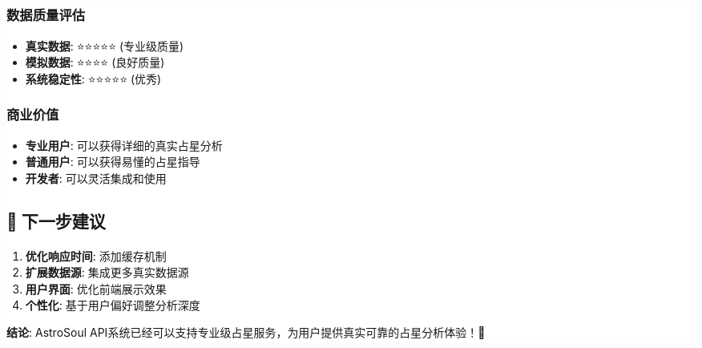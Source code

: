 ### 数据质量评估
- **真实数据**: ⭐⭐⭐⭐⭐ (专业级质量)
- **模拟数据**: ⭐⭐⭐⭐ (良好质量)
- **系统稳定性**: ⭐⭐⭐⭐⭐ (优秀)

### 商业价值
- **专业用户**: 可以获得详细的真实占星分析
- **普通用户**: 可以获得易懂的占星指导
- **开发者**: 可以灵活集成和使用

## 🎯 下一步建议

1. **优化响应时间**: 添加缓存机制
2. **扩展数据源**: 集成更多真实数据源
3. **用户界面**: 优化前端展示效果
4. **个性化**: 基于用户偏好调整分析深度

**结论**: AstroSoul API系统已经可以支持专业级占星服务，为用户提供真实可靠的占星分析体验！🎉
